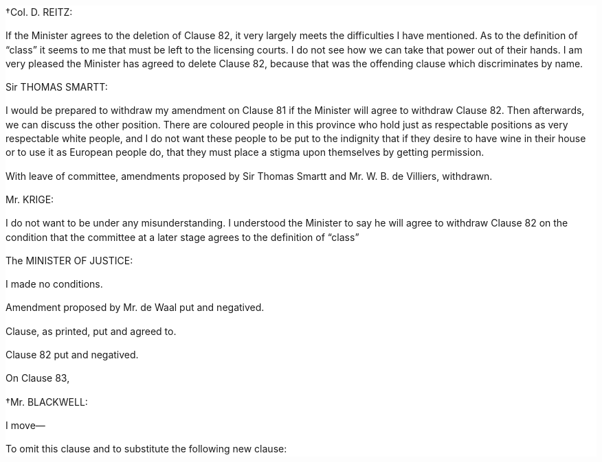 </speech>

<speech by="#reitz">

<from>&#x2020;Col. <person refersTo="hansard_za">D. REITZ</person>:</from>

<p>If the Minister agrees to the deletion of Clause 82, it very largely meets the difficulties I have mentioned. As to the definition of &#x201C;class&#x201D; it seems to me that must be left to the licensing courts. I do not see how we can take that power out of their hands. I am very pleased the Minister has agreed to delete Clause 82, because that was the offending clause which discriminates by name.</p>

</speech>

<speech by="#thomas_smartt">

<from>Sir <person refersTo="hansard_za">THOMAS SMARTT</person>:</from>

<p>I would be prepared to withdraw my amendment on Clause 81 if the Minister will agree to withdraw Clause 82. Then afterwards, we can discuss the other position. There are coloured people in this province who hold just as respectable positions as very respectable white people, and I do not want these people to be put to the indignity that if they desire to have wine in their house or to use it as European people do, that they must place a stigma upon themselves by getting permission.</p>

<p>With leave of committee, amendments proposed by Sir Thomas Smartt and Mr. W. B. de Villiers, withdrawn.</p>

</speech>

<speech by="#krige">

<from>Mr. <person refersTo="hansard_za">KRIGE</person>:</from>

<p>I do not want to be under any misunderstanding. I understood the Minister to say he will agree to withdraw Clause 82 on the condition that the committee at a later stage agrees to the definition of &#x201C;class&#x201D;</p>

</speech>

<speech by="#minister_of_justice">

<from>The <person refersTo="hansard_za">MINISTER OF JUSTICE</person>:</from>

<p>I made no conditions.</p>

<p>Amendment proposed by Mr. de Waal put and negatived.</p>

<p>Clause, as printed, put and agreed to.</p>

<p>Clause 82 put and negatived.</p>

<p>On Clause 83,</p>

</speech>

<speech by="#blackwell">

<from>&#x2020;Mr. <person refersTo="hansard_za">BLACKWELL</person>:</from>

<p>I move&#x2014;</p>

<block name="#quote">To omit this clause and to substitute the following new clause:</block>
